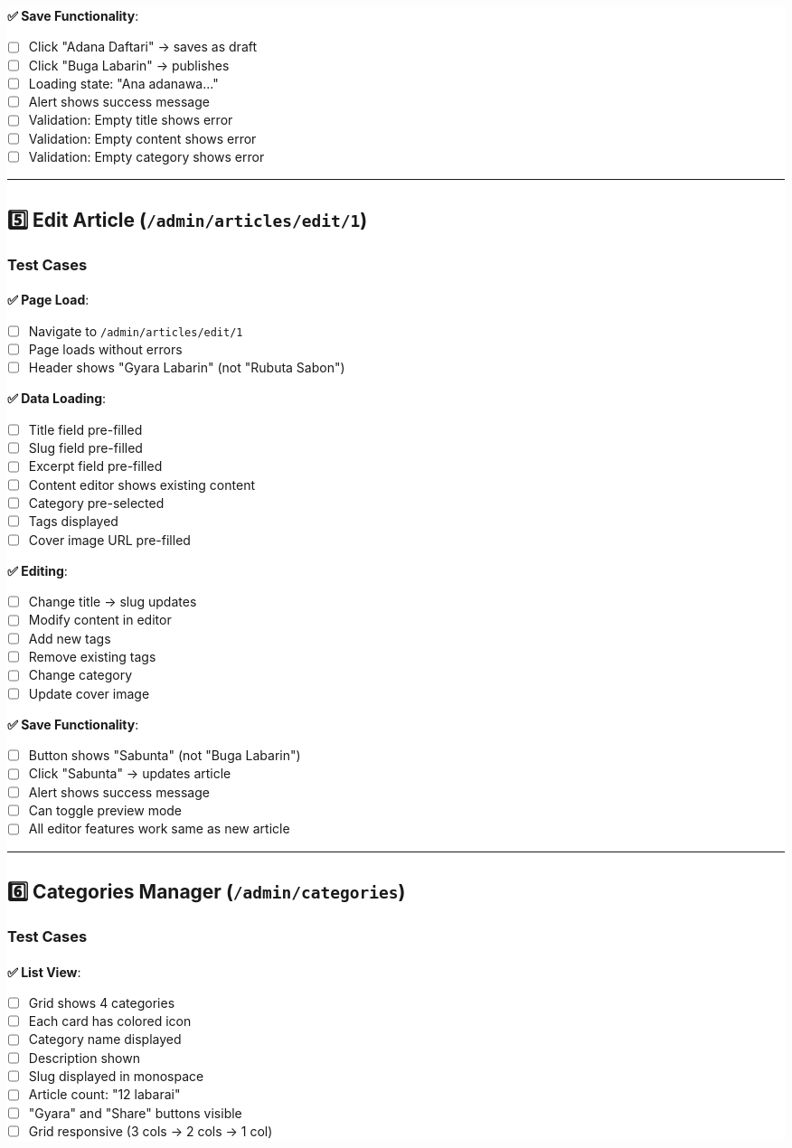 **✅ Save Functionality**:
- [ ] Click "Adana Daftari" → saves as draft
- [ ] Click "Buga Labarin" → publishes
- [ ] Loading state: "Ana adanawa..."
- [ ] Alert shows success message
- [ ] Validation: Empty title shows error
- [ ] Validation: Empty content shows error
- [ ] Validation: Empty category shows error

---

## 5️⃣ Edit Article (`/admin/articles/edit/1`)

### Test Cases

**✅ Page Load**:
- [ ] Navigate to `/admin/articles/edit/1`
- [ ] Page loads without errors
- [ ] Header shows "Gyara Labarin" (not "Rubuta Sabon")

**✅ Data Loading**:
- [ ] Title field pre-filled
- [ ] Slug field pre-filled
- [ ] Excerpt field pre-filled
- [ ] Content editor shows existing content
- [ ] Category pre-selected
- [ ] Tags displayed
- [ ] Cover image URL pre-filled

**✅ Editing**:
- [ ] Change title → slug updates
- [ ] Modify content in editor
- [ ] Add new tags
- [ ] Remove existing tags
- [ ] Change category
- [ ] Update cover image

**✅ Save Functionality**:
- [ ] Button shows "Sabunta" (not "Buga Labarin")
- [ ] Click "Sabunta" → updates article
- [ ] Alert shows success message
- [ ] Can toggle preview mode
- [ ] All editor features work same as new article

---

## 6️⃣ Categories Manager (`/admin/categories`)

### Test Cases

**✅ List View**:
- [ ] Grid shows 4 categories
- [ ] Each card has colored icon
- [ ] Category name displayed
- [ ] Description shown
- [ ] Slug displayed in monospace
- [ ] Article count: "12 labarai"
- [ ] "Gyara" and "Share" buttons visible
- [ ] Grid responsive (3 cols → 2 cols → 1 col)
